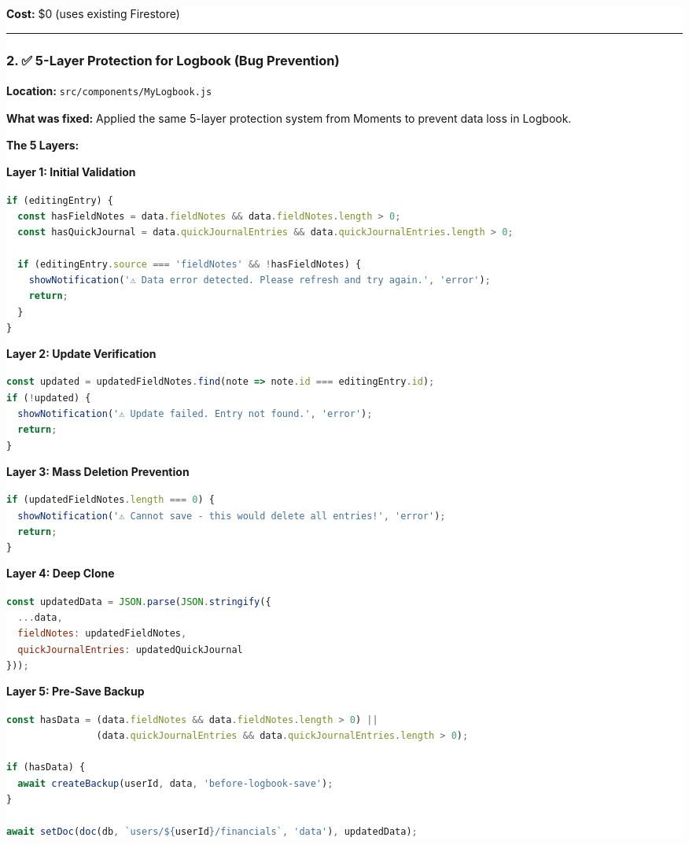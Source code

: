 **Cost:** $0 (uses existing Firestore)

---

### **2. ✅ 5-Layer Protection for Logbook (Bug Prevention)**

**Location:** `src/components/MyLogbook.js`

**What was fixed:**
Applied the same 5-layer protection system from Moments to prevent data loss in Logbook.

**The 5 Layers:**

**Layer 1: Initial Validation**
```javascript
if (editingEntry) {
  const hasFieldNotes = data.fieldNotes && data.fieldNotes.length > 0;
  const hasQuickJournal = data.quickJournalEntries && data.quickJournalEntries.length > 0;
  
  if (editingEntry.source === 'fieldNotes' && !hasFieldNotes) {
    showNotification('⚠️ Data error detected. Please refresh and try again.', 'error');
    return;
  }
}
```

**Layer 2: Update Verification**
```javascript
const updated = updatedFieldNotes.find(note => note.id === editingEntry.id);
if (!updated) {
  showNotification('⚠️ Update failed. Entry not found.', 'error');
  return;
}
```

**Layer 3: Mass Deletion Prevention**
```javascript
if (updatedFieldNotes.length === 0) {
  showNotification('⚠️ Cannot save - this would delete all entries!', 'error');
  return;
}
```

**Layer 4: Deep Clone**
```javascript
const updatedData = JSON.parse(JSON.stringify({
  ...data,
  fieldNotes: updatedFieldNotes,
  quickJournalEntries: updatedQuickJournal
}));
```

**Layer 5: Pre-Save Backup**
```javascript
const hasData = (data.fieldNotes && data.fieldNotes.length > 0) || 
                (data.quickJournalEntries && data.quickJournalEntries.length > 0);

if (hasData) {
  await createBackup(userId, data, 'before-logbook-save');
}

await setDoc(doc(db, `users/${userId}/financials`, 'data'), updatedData);
```
